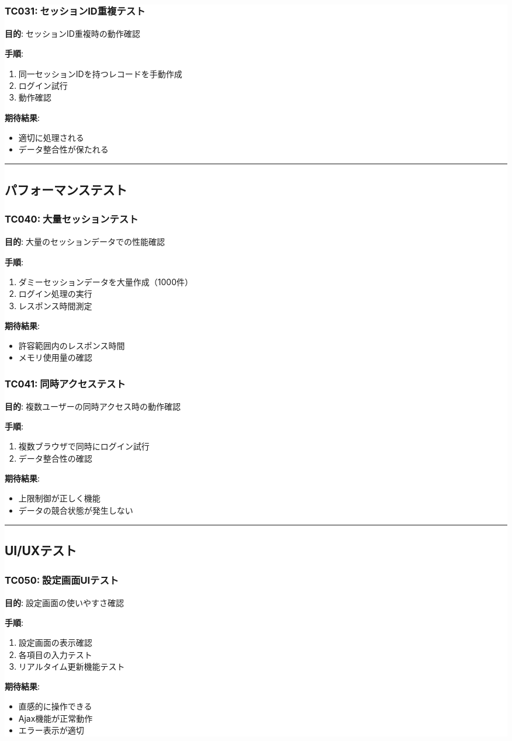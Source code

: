 ### TC031: セッションID重複テスト
**目的**: セッションID重複時の動作確認

**手順**:
1. 同一セッションIDを持つレコードを手動作成
2. ログイン試行
3. 動作確認

**期待結果**:
- 適切に処理される
- データ整合性が保たれる

---

## パフォーマンステスト

### TC040: 大量セッションテスト
**目的**: 大量のセッションデータでの性能確認

**手順**:
1. ダミーセッションデータを大量作成（1000件）
2. ログイン処理の実行
3. レスポンス時間測定

**期待結果**:
- 許容範囲内のレスポンス時間
- メモリ使用量の確認

### TC041: 同時アクセステスト
**目的**: 複数ユーザーの同時アクセス時の動作確認

**手順**:
1. 複数ブラウザで同時にログイン試行
2. データ整合性の確認

**期待結果**:
- 上限制御が正しく機能
- データの競合状態が発生しない

---

## UI/UXテスト

### TC050: 設定画面UIテスト
**目的**: 設定画面の使いやすさ確認

**手順**:
1. 設定画面の表示確認
2. 各項目の入力テスト
3. リアルタイム更新機能テスト

**期待結果**:
- 直感的に操作できる
- Ajax機能が正常動作
- エラー表示が適切
